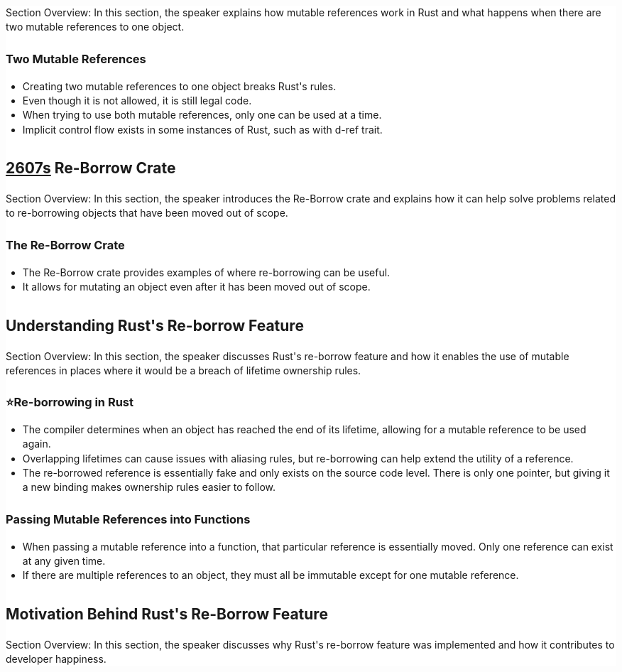 Section Overview: In this section, the speaker explains how mutable references work in Rust and what happens when there
are two mutable references to one object.

### Two Mutable References

- Creating two mutable references to one object breaks Rust's rules.
- Even though it is not allowed, it is still legal code.
- When trying to use both mutable references, only one can be used at a time.
- Implicit control flow exists in some instances of Rust, such as with d-ref trait.

## [2607s](t=0:43:27) Re-Borrow Crate

Section Overview: In this section, the speaker introduces the Re-Borrow crate and explains how it can help solve
problems related to re-borrowing objects that have been moved out of scope.

### The Re-Borrow Crate

- The Re-Borrow crate provides examples of where re-borrowing can be useful.
- It allows for mutating an object even after it has been moved out of scope.

## Understanding Rust's Re-borrow Feature

Section Overview: In this section, the speaker discusses Rust's re-borrow feature and how it enables the use of mutable
references in places where it would be a breach of lifetime ownership rules.

### ⭐️Re-borrowing in Rust

- The compiler determines when an object has reached the end of its lifetime, allowing for a mutable reference to be
  used again.
- Overlapping lifetimes can cause issues with aliasing rules, but re-borrowing can help extend the utility of a
  reference.
- The re-borrowed reference is essentially fake and only exists on the source code level. There is only one pointer, but
  giving it a new binding makes ownership rules easier to follow.

### Passing Mutable References into Functions

- When passing a mutable reference into a function, that particular reference is essentially moved. Only one reference
  can exist at any given time.
- If there are multiple references to an object, they must all be immutable except for one mutable reference.

## Motivation Behind Rust's Re-Borrow Feature

Section Overview: In this section, the speaker discusses why Rust's re-borrow feature was implemented and how it
contributes to developer happiness.
